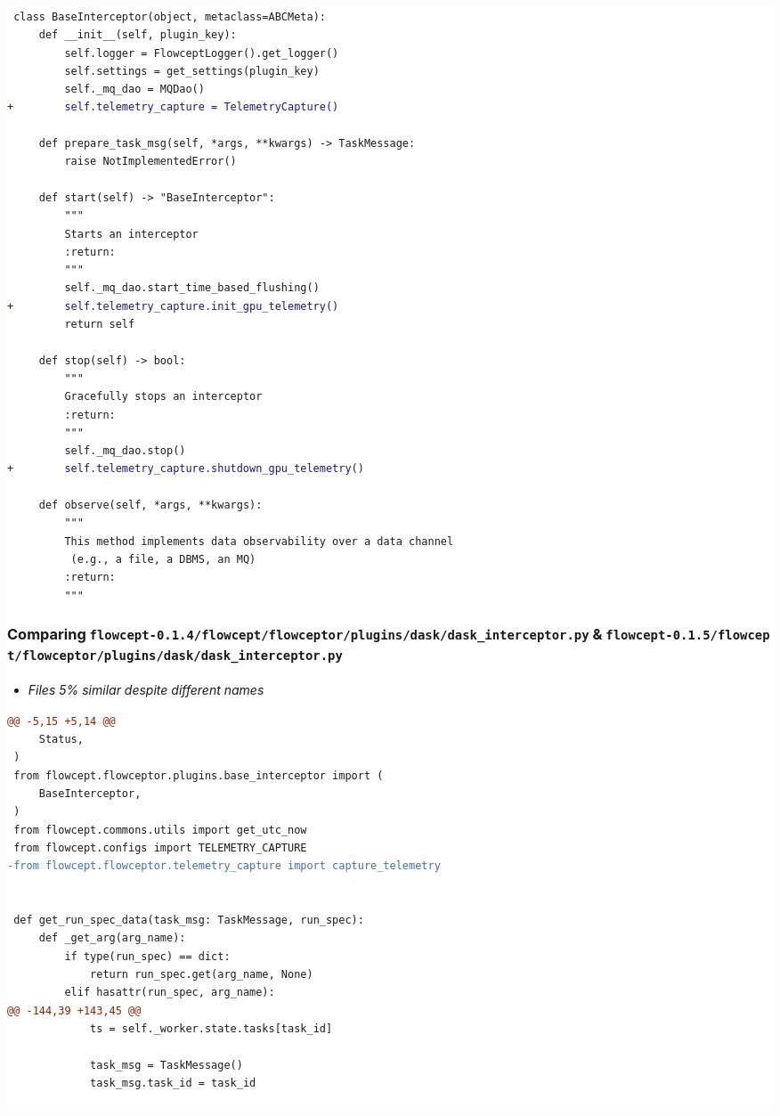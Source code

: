 ```diff
 class BaseInterceptor(object, metaclass=ABCMeta):
     def __init__(self, plugin_key):
         self.logger = FlowceptLogger().get_logger()
         self.settings = get_settings(plugin_key)
         self._mq_dao = MQDao()
+        self.telemetry_capture = TelemetryCapture()
 
     def prepare_task_msg(self, *args, **kwargs) -> TaskMessage:
         raise NotImplementedError()
 
     def start(self) -> "BaseInterceptor":
         """
         Starts an interceptor
         :return:
         """
         self._mq_dao.start_time_based_flushing()
+        self.telemetry_capture.init_gpu_telemetry()
         return self
 
     def stop(self) -> bool:
         """
         Gracefully stops an interceptor
         :return:
         """
         self._mq_dao.stop()
+        self.telemetry_capture.shutdown_gpu_telemetry()
 
     def observe(self, *args, **kwargs):
         """
         This method implements data observability over a data channel
          (e.g., a file, a DBMS, an MQ)
         :return:
         """
```

### Comparing `flowcept-0.1.4/flowcept/flowceptor/plugins/dask/dask_interceptor.py` & `flowcept-0.1.5/flowcept/flowceptor/plugins/dask/dask_interceptor.py`

 * *Files 5% similar despite different names*

```diff
@@ -5,15 +5,14 @@
     Status,
 )
 from flowcept.flowceptor.plugins.base_interceptor import (
     BaseInterceptor,
 )
 from flowcept.commons.utils import get_utc_now
 from flowcept.configs import TELEMETRY_CAPTURE
-from flowcept.flowceptor.telemetry_capture import capture_telemetry
 
 
 def get_run_spec_data(task_msg: TaskMessage, run_spec):
     def _get_arg(arg_name):
         if type(run_spec) == dict:
             return run_spec.get(arg_name, None)
         elif hasattr(run_spec, arg_name):
@@ -144,39 +143,45 @@
             ts = self._worker.state.tasks[task_id]
 
             task_msg = TaskMessage()
             task_msg.task_id = task_id
 
```
